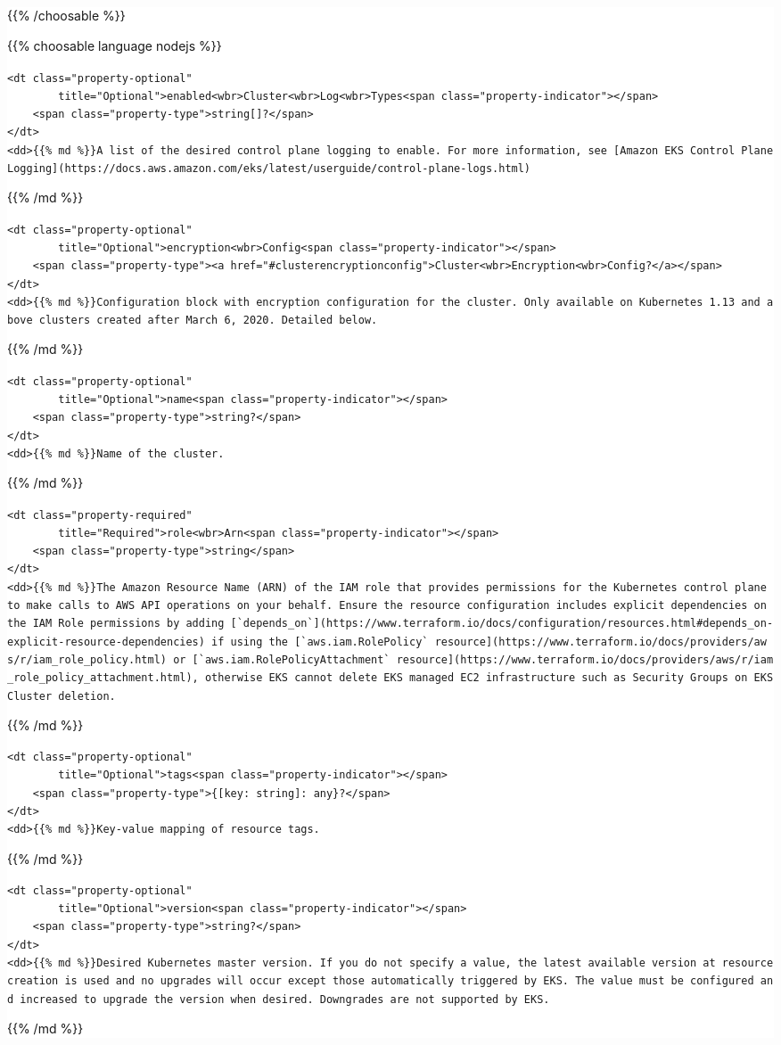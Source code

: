 </dl>
{{% /choosable %}}


{{% choosable language nodejs %}}
<dl class="resources-properties">

    <dt class="property-optional"
            title="Optional">enabled<wbr>Cluster<wbr>Log<wbr>Types<span class="property-indicator"></span>
        <span class="property-type">string[]?</span>
    </dt>
    <dd>{{% md %}}A list of the desired control plane logging to enable. For more information, see [Amazon EKS Control Plane Logging](https://docs.aws.amazon.com/eks/latest/userguide/control-plane-logs.html)
{{% /md %}}</dd>

    <dt class="property-optional"
            title="Optional">encryption<wbr>Config<span class="property-indicator"></span>
        <span class="property-type"><a href="#clusterencryptionconfig">Cluster<wbr>Encryption<wbr>Config?</a></span>
    </dt>
    <dd>{{% md %}}Configuration block with encryption configuration for the cluster. Only available on Kubernetes 1.13 and above clusters created after March 6, 2020. Detailed below.
{{% /md %}}</dd>

    <dt class="property-optional"
            title="Optional">name<span class="property-indicator"></span>
        <span class="property-type">string?</span>
    </dt>
    <dd>{{% md %}}Name of the cluster.
{{% /md %}}</dd>

    <dt class="property-required"
            title="Required">role<wbr>Arn<span class="property-indicator"></span>
        <span class="property-type">string</span>
    </dt>
    <dd>{{% md %}}The Amazon Resource Name (ARN) of the IAM role that provides permissions for the Kubernetes control plane to make calls to AWS API operations on your behalf. Ensure the resource configuration includes explicit dependencies on the IAM Role permissions by adding [`depends_on`](https://www.terraform.io/docs/configuration/resources.html#depends_on-explicit-resource-dependencies) if using the [`aws.iam.RolePolicy` resource](https://www.terraform.io/docs/providers/aws/r/iam_role_policy.html) or [`aws.iam.RolePolicyAttachment` resource](https://www.terraform.io/docs/providers/aws/r/iam_role_policy_attachment.html), otherwise EKS cannot delete EKS managed EC2 infrastructure such as Security Groups on EKS Cluster deletion.
{{% /md %}}</dd>

    <dt class="property-optional"
            title="Optional">tags<span class="property-indicator"></span>
        <span class="property-type">{[key: string]: any}?</span>
    </dt>
    <dd>{{% md %}}Key-value mapping of resource tags.
{{% /md %}}</dd>

    <dt class="property-optional"
            title="Optional">version<span class="property-indicator"></span>
        <span class="property-type">string?</span>
    </dt>
    <dd>{{% md %}}Desired Kubernetes master version. If you do not specify a value, the latest available version at resource creation is used and no upgrades will occur except those automatically triggered by EKS. The value must be configured and increased to upgrade the version when desired. Downgrades are not supported by EKS.
{{% /md %}}</dd>
